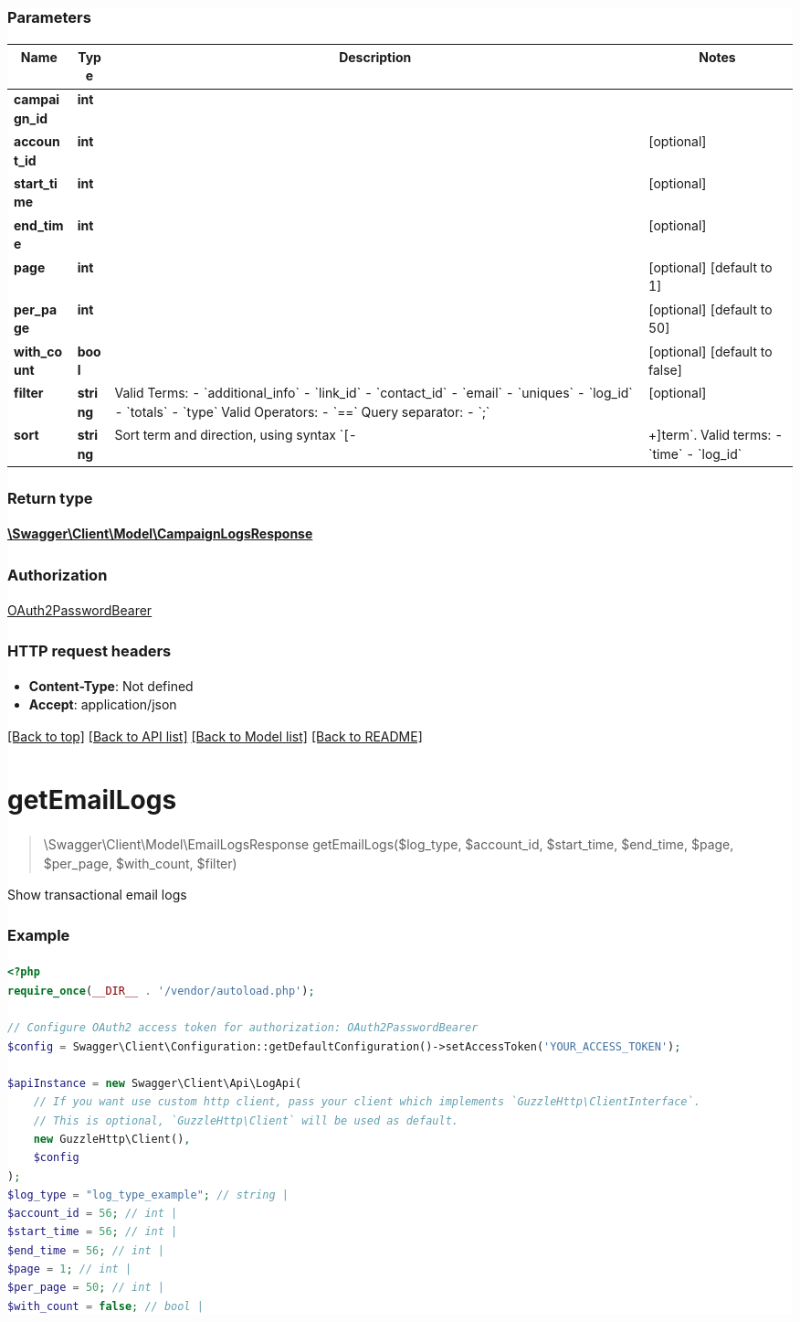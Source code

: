 ### Parameters

Name | Type | Description  | Notes
------------- | ------------- | ------------- | -------------
 **campaign_id** | **int**|  |
 **account_id** | **int**|  | [optional]
 **start_time** | **int**|  | [optional]
 **end_time** | **int**|  | [optional]
 **page** | **int**|  | [optional] [default to 1]
 **per_page** | **int**|  | [optional] [default to 50]
 **with_count** | **bool**|  | [optional] [default to false]
 **filter** | **string**| Valid Terms:   - &#x60;additional_info&#x60;   - &#x60;link_id&#x60;   - &#x60;contact_id&#x60;   - &#x60;email&#x60;   - &#x60;uniques&#x60;   - &#x60;log_id&#x60;   - &#x60;totals&#x60;   - &#x60;type&#x60;  Valid Operators:   - &#x60;&#x3D;&#x3D;&#x60;  Query separator:   - &#x60;;&#x60; | [optional]
 **sort** | **string**| Sort term and direction, using syntax &#x60;[-|+]term&#x60;.  Valid terms:   - &#x60;time&#x60;   - &#x60;log_id&#x60; | [optional]

### Return type

[**\Swagger\Client\Model\CampaignLogsResponse**](../Model/CampaignLogsResponse.md)

### Authorization

[OAuth2PasswordBearer](../../README.md#OAuth2PasswordBearer)

### HTTP request headers

 - **Content-Type**: Not defined
 - **Accept**: application/json

[[Back to top]](#) [[Back to API list]](../../README.md#documentation-for-api-endpoints) [[Back to Model list]](../../README.md#documentation-for-models) [[Back to README]](../../README.md)

# **getEmailLogs**
> \Swagger\Client\Model\EmailLogsResponse getEmailLogs($log_type, $account_id, $start_time, $end_time, $page, $per_page, $with_count, $filter)

Show transactional email logs

### Example
```php
<?php
require_once(__DIR__ . '/vendor/autoload.php');

// Configure OAuth2 access token for authorization: OAuth2PasswordBearer
$config = Swagger\Client\Configuration::getDefaultConfiguration()->setAccessToken('YOUR_ACCESS_TOKEN');

$apiInstance = new Swagger\Client\Api\LogApi(
    // If you want use custom http client, pass your client which implements `GuzzleHttp\ClientInterface`.
    // This is optional, `GuzzleHttp\Client` will be used as default.
    new GuzzleHttp\Client(),
    $config
);
$log_type = "log_type_example"; // string | 
$account_id = 56; // int | 
$start_time = 56; // int | 
$end_time = 56; // int | 
$page = 1; // int | 
$per_page = 50; // int | 
$with_count = false; // bool | 
```